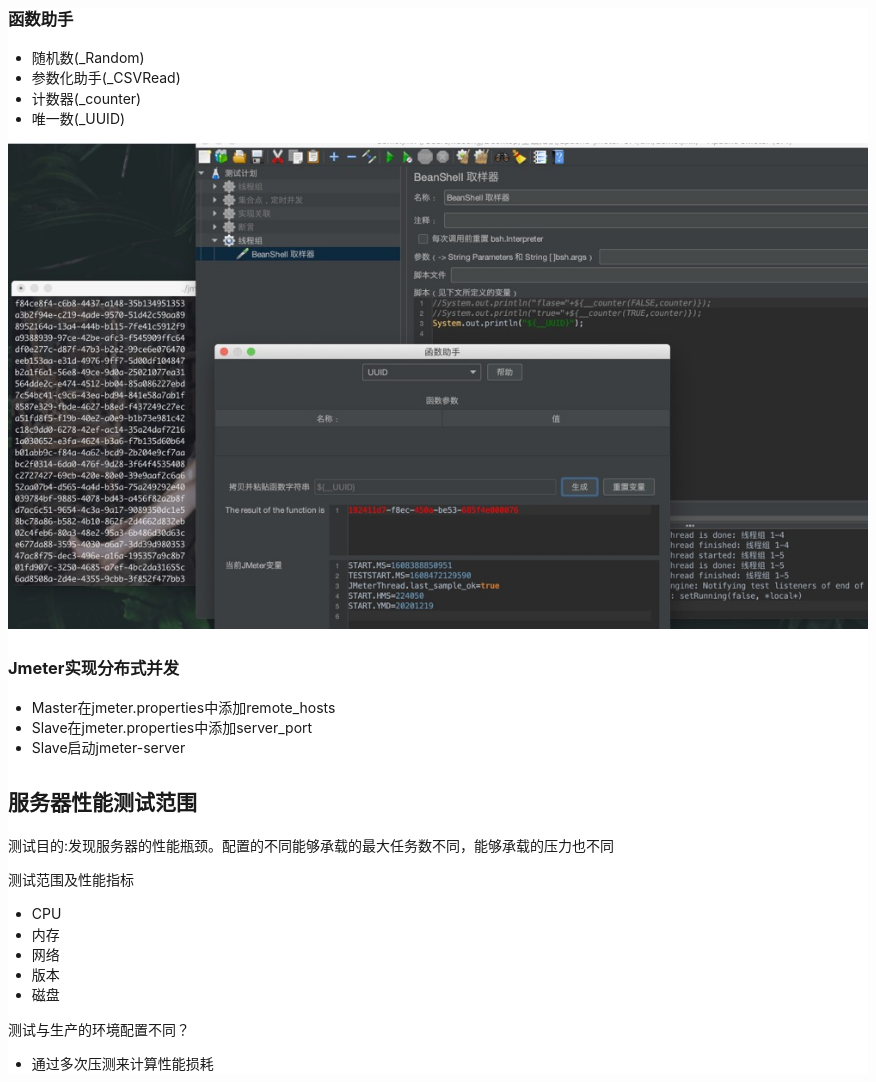 
### 函数助手
- 随机数(_Random)
- 参数化助手(_CSVRead)
- 计数器(_counter)
- 唯一数(_UUID)

![](/optimization/1608472240749.jpg)


### Jmeter实现分布式并发
- Master在jmeter.properties中添加remote_hosts
- Slave在jmeter.properties中添加server_port
- Slave启动jmeter-server


## 服务器性能测试范围

测试目的:发现服务器的性能瓶颈。配置的不同能够承载的最大任务数不同，能够承载的压力也不同

测试范围及性能指标
- CPU
- 内存
- 网络
- 版本
- 磁盘

测试与生产的环境配置不同？
- 通过多次压测来计算性能损耗

